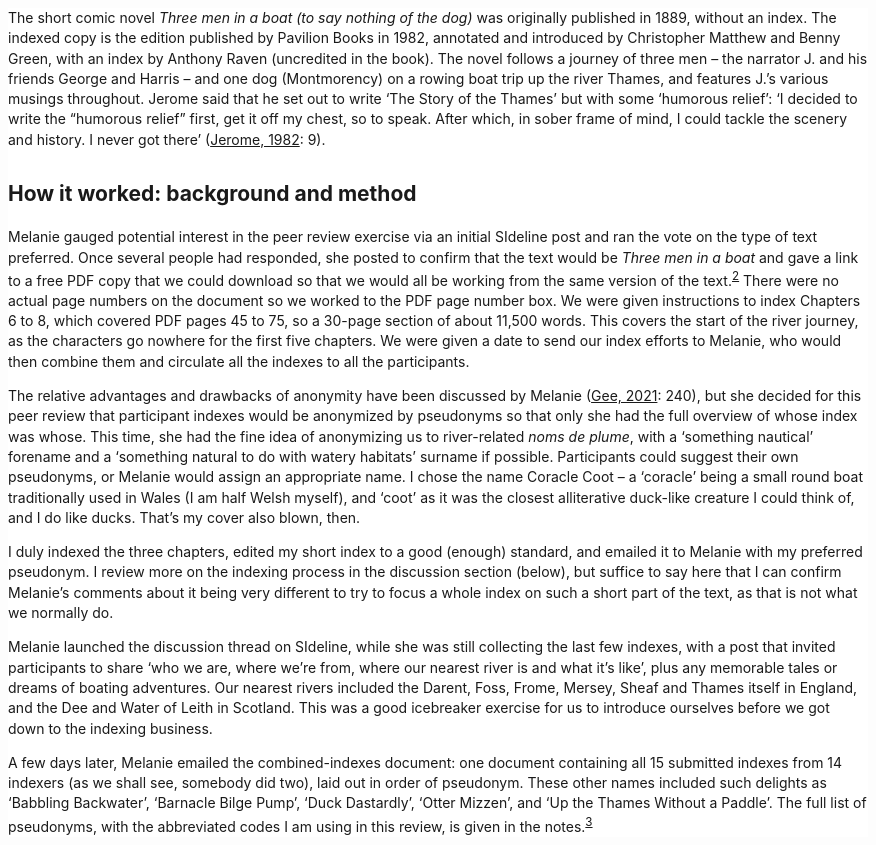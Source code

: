 The short comic novel _Three men in a boat (to say nothing of the dog)_ was originally published in 1889, without an index. The indexed copy is the edition published by Pavilion Books in 1982, annotated and introduced by Christopher Matthew and Benny Green, with an index by Anthony Raven (uncredited in the book). The novel follows a journey of three men – the narrator J. and his friends George and Harris – and one dog (Montmorency) on a rowing boat trip up the river Thames, and features J.’s various musings throughout. Jerome said that he set out to write ‘The Story of the Thames’ but with some ‘humorous relief’: ‘I decided to write the “humorous relief” first, get it off my chest, so to speak. After which, in sober frame of mind, I could tackle the scenery and history. I never got there’ ([Jerome, 1982](https://www.liverpooluniversitypress.co.uk/doi/10.3828/indexer.2021.24#core-R12): 9).

## How it worked: background and method

Melanie gauged potential interest in the peer review exercise via an initial SIdeline post and ran the vote on the type of text preferred. Once several people had responded, she posted to confirm that the text would be _Three men in a boat_ and gave a link to a free PDF copy that we could download so that we would all be working from the same version of the text.<sup><a href="https://www.liverpooluniversitypress.co.uk/doi/10.3828/indexer.2021.24#fn2" role="doc-noteref" id="body-ref-fn2">2</a></sup> There were no actual page numbers on the document so we worked to the PDF page number box. We were given instructions to index Chapters 6 to 8, which covered PDF pages 45 to 75, so a 30-page section of about 11,500 words. This covers the start of the river journey, as the characters go nowhere for the first five chapters. We were given a date to send our index efforts to Melanie, who would then combine them and circulate all the indexes to all the participants.

The relative advantages and drawbacks of anonymity have been discussed by Melanie ([Gee, 2021](https://www.liverpooluniversitypress.co.uk/doi/10.3828/indexer.2021.24#core-R10): 240), but she decided for this peer review that participant indexes would be anonymized by pseudonyms so that only she had the full overview of whose index was whose. This time, she had the fine idea of anonymizing us to river-related _noms de plume_, with a ‘something nautical’ forename and a ‘something natural to do with watery habitats’ surname if possible. Participants could suggest their own pseudonyms, or Melanie would assign an appropriate name. I chose the name Coracle Coot – a ‘coracle’ being a small round boat traditionally used in Wales (I am half Welsh myself), and ‘coot’ as it was the closest alliterative duck-like creature I could think of, and I do like ducks. That’s my cover also blown, then.

I duly indexed the three chapters, edited my short index to a good (enough) standard, and emailed it to Melanie with my preferred pseudonym. I review more on the indexing process in the discussion section (below), but suffice to say here that I can confirm Melanie’s comments about it being very different to try to focus a whole index on such a short part of the text, as that is not what we normally do.

Melanie launched the discussion thread on SIdeline, while she was still collecting the last few indexes, with a post that invited participants to share ‘who we are, where we’re from, where our nearest river is and what it’s like’, plus any memorable tales or dreams of boating adventures. Our nearest rivers included the Darent, Foss, Frome, Mersey, Sheaf and Thames itself in England, and the Dee and Water of Leith in Scotland. This was a good icebreaker exercise for us to introduce ourselves before we got down to the indexing business.

A few days later, Melanie emailed the combined-indexes document: one document containing all 15 submitted indexes from 14 indexers (as we shall see, somebody did two), laid out in order of pseudonym. These other names included such delights as ‘Babbling Backwater’, ‘Barnacle Bilge Pump’, ‘Duck Dastardly’, ‘Otter Mizzen’, and ‘Up the Thames Without a Paddle’. The full list of pseudonyms, with the abbreviated codes I am using in this review, is given in the notes.<sup><a href="https://www.liverpooluniversitypress.co.uk/doi/10.3828/indexer.2021.24#fn3" role="doc-noteref" id="body-ref-fn3">3</a></sup>
